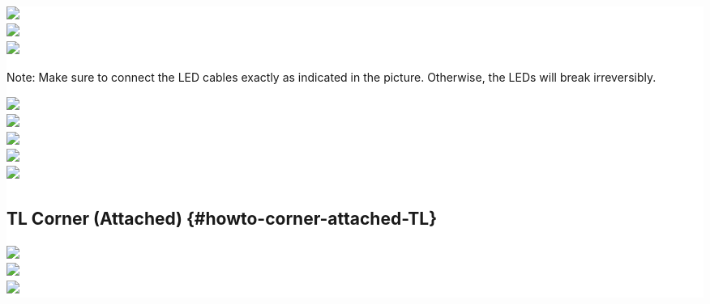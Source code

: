 <div figure-id="fig:TL_STEP_16">
<img src="opmanual_autolab/images/watchtower/TL_assembly/STEP_16.png" style="width: 100%"/>
</div>

<div figure-id="fig:TL_STEP_17">
<img src="opmanual_autolab/images/watchtower/TL_assembly/STEP_17.png" style="width: 100%"/>
</div>

<div figure-id="fig:TL_STEP_18">
<img src="opmanual_autolab/images/watchtower/TL_assembly/STEP_18.png" style="width: 100%"/>
</div>

Note: Make sure to connect the LED cables exactly as indicated in the picture. Otherwise, the LEDs will break irreversibly.

<div figure-id="fig:TL_STEP_19">
<img src="opmanual_autolab/images/watchtower/TL_assembly/STEP_19.png" style="width: 100%"/>
</div>

<div figure-id="fig:TL_STEP_20">
<img src="opmanual_autolab/images/watchtower/TL_assembly/STEP_20.png" style="width: 100%"/>
</div>

<div figure-id="fig:TL_STEP_21">
<img src="opmanual_autolab/images/watchtower/TL_assembly/STEP_21.png" style="width: 100%"/>
</div>

<div figure-id="fig:TL_STEP_22">
<img src="opmanual_autolab/images/watchtower/TL_assembly/STEP_22.png" style="width: 100%"/>
</div>

<div figure-id="fig:TL_STEP_23">
<img src="opmanual_autolab/images/watchtower/TL_assembly/STEP_23.png" style="width: 100%"/>
</div>


## TL Corner (Attached) {#howto-corner-attached-TL}

<div figure-id="fig:TL_STEP_24">
<img src="opmanual_autolab/images/watchtower/TL_assembly/STEP_24.png" style="width: 100%"/>
</div>

<div figure-id="fig:TL_STEP_25">
<img src="opmanual_autolab/images/watchtower/TL_assembly/STEP_25.png" style="width: 100%"/>
</div>

<div figure-id="fig:TL_STEP_26">
<img src="opmanual_autolab/images/watchtower/TL_assembly/STEP_26.png" style="width: 100%"/>
</div>
